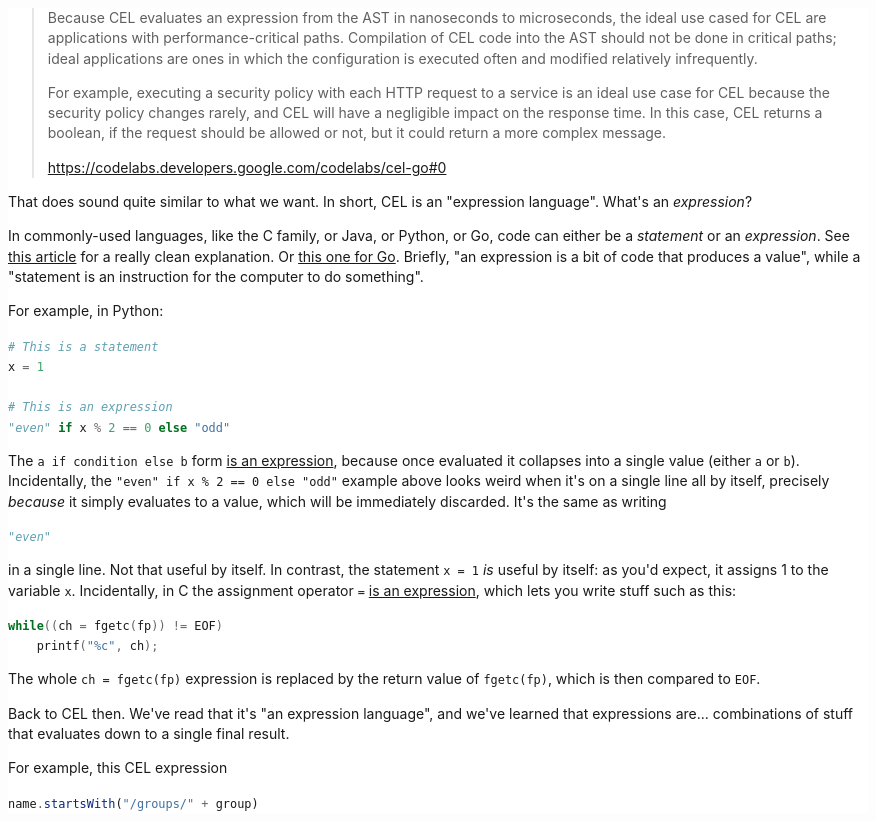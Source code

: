 > Because CEL evaluates an expression from the AST in nanoseconds to microseconds, the ideal use cased for CEL are applications with performance-critical paths. Compilation of CEL code into the AST should not be done in critical paths; ideal applications are ones in which the configuration is executed often and modified relatively infrequently.
>
>For example, executing a security policy with each HTTP request to a service is an ideal use case for CEL because the security policy changes rarely, and CEL will have a negligible impact on the response time. In this case, CEL returns a boolean, if the request should be allowed or not, but it could return a more complex message.
>
> <https://codelabs.developers.google.com/codelabs/cel-go#0>

That does sound quite similar to what we want. In short, CEL is an "expression language". What's an _expression_?

In commonly-used languages, like the C family, or Java, or Python, or Go, code can either be a _statement_ or an _expression_. See [this article](https://www.joshwcomeau.com/javascript/statements-vs-expressions/) for a really clean explanation. Or [this one for Go](https://go101.org/article/expressions-and-statements.html). Briefly, "an expression is a bit of code that produces a value", while a "statement is an instruction for the computer to do something".

For example, in Python:

```py
# This is a statement
x = 1

# This is an expression
"even" if x % 2 == 0 else "odd"
```

The `a if condition else b` form [is an expression](https://stackoverflow.com/a/394814), because once evaluated it collapses into a single value (either `a` or `b`). Incidentally, the `"even" if x % 2 == 0 else "odd"` example above looks weird when it's on a single line all by itself, precisely _because_ it simply evaluates to a value, which will be immediately discarded. It's the same as writing

```py
"even"
```

in a single line. Not that useful by itself. In contrast, the statement `x = 1` _is_ useful by itself: as you'd expect, it assigns 1 to the variable `x`. Incidentally, in C the assignment operator `=` [is an expression](https://stackoverflow.com/a/9514595), which lets you write stuff such as this:

```c
while((ch = fgetc(fp)) != EOF)
    printf("%c", ch);
```

The whole `ch = fgetc(fp)` expression is replaced by the return value of `fgetc(fp)`, which is then compared to `EOF`.

Back to CEL then. We've read that it's "an expression language", and we've learned that expressions are... combinations of stuff that evaluates down to a single final result. 

For example, this CEL expression

```ts
name.startsWith("/groups/" + group)
```
